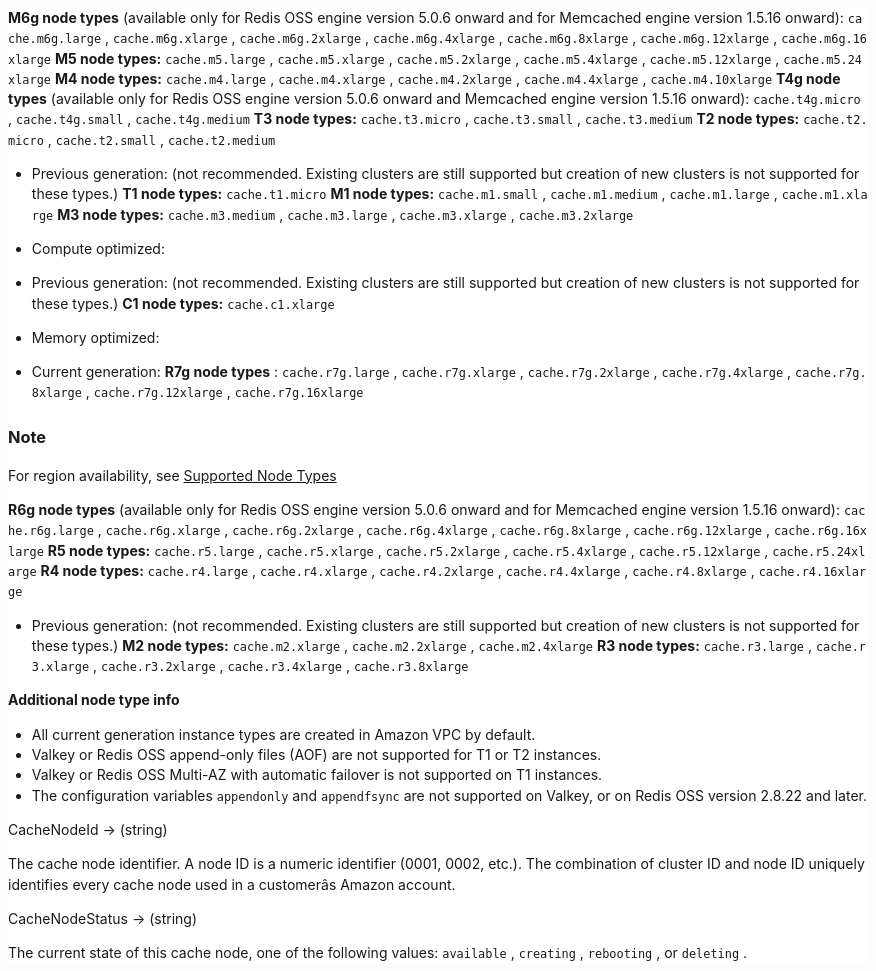 **M6g node types** (available only for Redis OSS engine version 5.0.6 onward and for Memcached engine version 1.5.16 onward): `cache.m6g.large` , `cache.m6g.xlarge` , `cache.m6g.2xlarge` , `cache.m6g.4xlarge` , `cache.m6g.8xlarge` , `cache.m6g.12xlarge` , `cache.m6g.16xlarge` **M5 node types:** `cache.m5.large` , `cache.m5.xlarge` , `cache.m5.2xlarge` , `cache.m5.4xlarge` , `cache.m5.12xlarge` , `cache.m5.24xlarge` **M4 node types:** `cache.m4.large` , `cache.m4.xlarge` , `cache.m4.2xlarge` , `cache.m4.4xlarge` , `cache.m4.10xlarge` **T4g node types** (available only for Redis OSS engine version 5.0.6 onward and Memcached engine version 1.5.16 onward): `cache.t4g.micro` , `cache.t4g.small` , `cache.t4g.medium` **T3 node types:** `cache.t3.micro` , `cache.t3.small` , `cache.t3.medium` **T2 node types:** `cache.t2.micro` , `cache.t2.small` , `cache.t2.medium`

- Previous generation: (not recommended. Existing clusters are still supported but creation of new clusters is not supported for these types.)  **T1 node types:** `cache.t1.micro` **M1 node types:** `cache.m1.small` , `cache.m1.medium` , `cache.m1.large` , `cache.m1.xlarge` **M3 node types:** `cache.m3.medium` , `cache.m3.large` , `cache.m3.xlarge` , `cache.m3.2xlarge`
- Compute optimized:

- Previous generation: (not recommended. Existing clusters are still supported but creation of new clusters is not supported for these types.)  **C1 node types:** `cache.c1.xlarge`
- Memory optimized:

- Current generation:   **R7g node types** : `cache.r7g.large` , `cache.r7g.xlarge` , `cache.r7g.2xlarge` , `cache.r7g.4xlarge` , `cache.r7g.8xlarge` , `cache.r7g.12xlarge` , `cache.r7g.16xlarge`

### Note

For region availability, see [Supported Node Types](https://docs.aws.amazon.com/AmazonElastiCache/latest/dg/CacheNodes.SupportedTypes.html#CacheNodes.SupportedTypesByRegion)

**R6g node types** (available only for Redis OSS engine version 5.0.6 onward and for Memcached engine version 1.5.16 onward): `cache.r6g.large` , `cache.r6g.xlarge` , `cache.r6g.2xlarge` , `cache.r6g.4xlarge` , `cache.r6g.8xlarge` , `cache.r6g.12xlarge` , `cache.r6g.16xlarge` **R5 node types:** `cache.r5.large` , `cache.r5.xlarge` , `cache.r5.2xlarge` , `cache.r5.4xlarge` , `cache.r5.12xlarge` , `cache.r5.24xlarge` **R4 node types:** `cache.r4.large` , `cache.r4.xlarge` , `cache.r4.2xlarge` , `cache.r4.4xlarge` , `cache.r4.8xlarge` , `cache.r4.16xlarge`

- Previous generation: (not recommended. Existing clusters are still supported but creation of new clusters is not supported for these types.)  **M2 node types:** `cache.m2.xlarge` , `cache.m2.2xlarge` , `cache.m2.4xlarge` **R3 node types:** `cache.r3.large` , `cache.r3.xlarge` , `cache.r3.2xlarge` , `cache.r3.4xlarge` , `cache.r3.8xlarge`

**Additional node type info**

- All current generation instance types are created in Amazon VPC by default.
- Valkey or Redis OSS append-only files (AOF) are not supported for T1 or T2 instances.
- Valkey or Redis OSS Multi-AZ with automatic failover is not supported on T1 instances.
- The configuration variables `appendonly` and `appendfsync` are not supported on Valkey, or on Redis OSS version 2.8.22 and later.

CacheNodeId -> (string)

The cache node identifier. A node ID is a numeric identifier (0001, 0002, etc.). The combination of cluster ID and node ID uniquely identifies every cache node used in a customerâs Amazon account.

CacheNodeStatus -> (string)

The current state of this cache node, one of the following values: `available` , `creating` , `rebooting` , or `deleting` .
